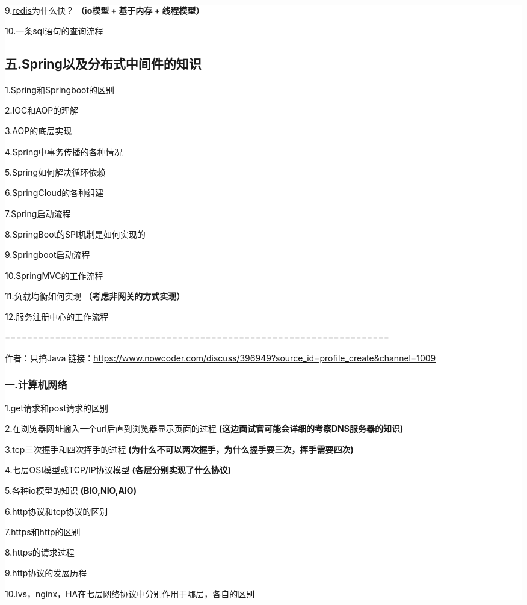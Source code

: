   9.[redis]()为什么快？ **（io模型 + 基于内存 + 线程模型）** 

  10.一条sql语句的查询流程 

  
 

  
 

##  五.Spring以及分布式中间件的知识 

  1.Spring和Springboot的区别 

  2.IOC和AOP的理解 

  3.AOP的底层实现 

  4.Spring中事务传播的各种情况 

  5.Spring如何解决循环依赖 

  6.SpringCloud的各种组建 

  7.Spring启动流程 

  8.SpringBoot的SPI机制是如何实现的 

  9.Springboot启动流程 

  10.SpringMVC的工作流程 

  11.负载均衡如何实现 **（考虑非网关的方式实现）** 

  12.服务注册中心的工作流程





=====================================================================

作者：只搞Java
链接：https://www.nowcoder.com/discuss/396949?source_id=profile_create&channel=1009

### 一.计算机网络 

  1.get请求和post请求的区别 

  2.在浏览器网址输入一个url后直到浏览器显示页面的过程 **(这边面试官可能会详细的考察DNS服务器的知识)** 

  3.tcp三次握手和四次挥手的过程 **(为什么不可以两次握手，为什么握手要三次，挥手需要四次)** 

  4.七层OSI模型或TCP/IP协议模型 **(各层分别实现了什么协议)** 

  5.各种io模型的知识 **(BIO,NIO,AIO)** 

  6.http协议和tcp协议的区别 

  7.https和http的区别 

  8.https的请求过程 

  9.http协议的发展历程 

  10.lvs，nginx，HA在七层网络协议中分别作用于哪层，各自的区别 
